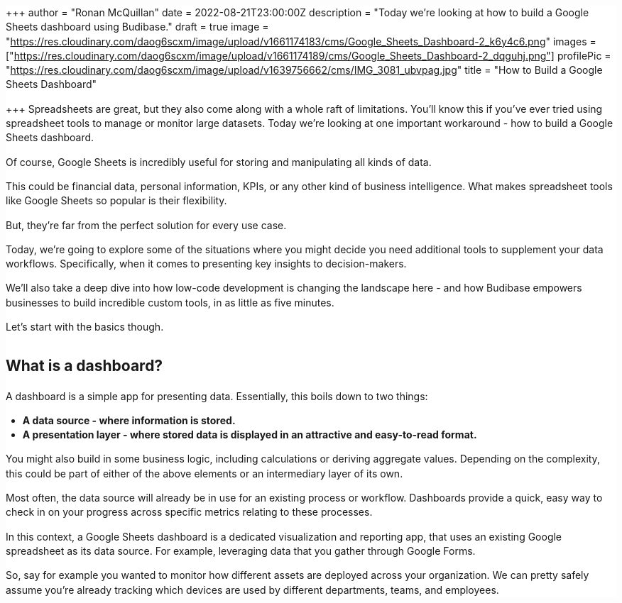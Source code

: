 +++
author = "Ronan McQuillan"
date = 2022-08-21T23:00:00Z
description = "Today we’re looking at how to build a Google Sheets dashboard using Budibase."
draft = true
image = "https://res.cloudinary.com/daog6scxm/image/upload/v1661174183/cms/Google_Sheets_Dashboard-2_k6y4c6.png"
images = ["https://res.cloudinary.com/daog6scxm/image/upload/v1661174189/cms/Google_Sheets_Dashboard-2_dqguhj.png"]
profilePic = "https://res.cloudinary.com/daog6scxm/image/upload/v1639756662/cms/IMG_3081_ubvpag.jpg"
title = "How to Build a Google Sheets Dashboard"

+++
Spreadsheets are great, but they also come along with a whole raft of limitations. You’ll know this if you’ve ever tried using spreadsheet tools to manage or monitor large datasets. Today we’re looking at one important workaround - how to build a Google Sheets dashboard.

Of course, Google Sheets is incredibly useful for storing and manipulating all kinds of data.

This could be financial data, personal information, KPIs, or any other kind of business intelligence. What makes spreadsheet tools like Google Sheets so popular is their flexibility.

But, they’re far from the perfect solution for every use case.

Today, we’re going to explore some of the situations where you might decide you need additional tools to supplement your data workflows. Specifically, when it comes to presenting key insights to decision-makers.

We’ll also take a deep dive into how low-code development is changing the landscape here - and how Budibase empowers businesses to build incredible custom tools, in as little as five minutes.

Let’s start with the basics though.

## What is a dashboard?

A dashboard is a simple app for presenting data. Essentially, this boils down to two things:

* **A data source - where information is stored.**
* **A presentation layer - where stored data is displayed in an attractive and easy-to-read format.**

You might also build in some business logic, including calculations or deriving aggregate values. Depending on the complexity, this could be part of either of the above elements or an intermediary layer of its own.

Most often, the data source will already be in use for an existing process or workflow. Dashboards provide a quick, easy way to check in on your progress across specific metrics relating to these processes.

In this context, a Google Sheets dashboard is a dedicated visualization and reporting app, that uses an existing Google spreadsheet as its data source. For example, leveraging data that you gather through Google Forms.

So, say for example you wanted to monitor how different assets are deployed across your organization. We can pretty safely assume you’re already tracking which devices are used by different departments, teams, and employees.
